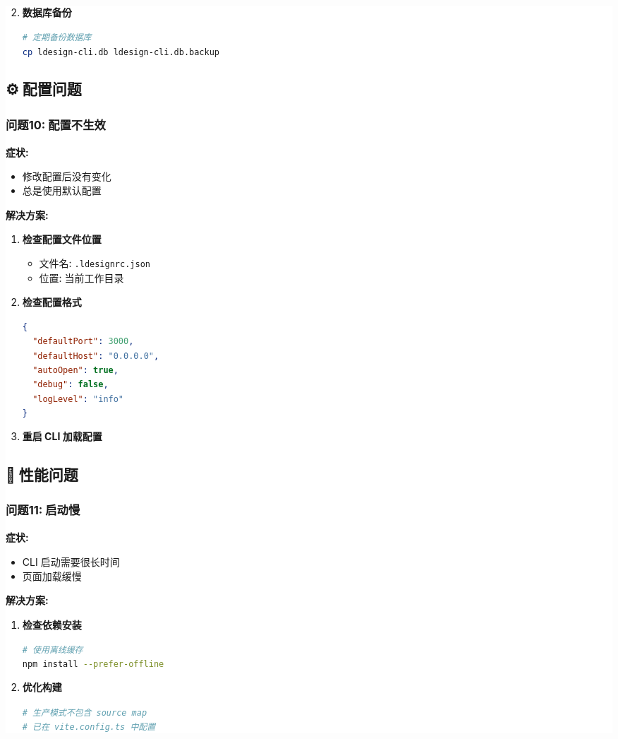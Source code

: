 2. **数据库备份**
   ```bash
   # 定期备份数据库
   cp ldesign-cli.db ldesign-cli.db.backup
   ```

## ⚙️ 配置问题

### 问题10: 配置不生效

**症状:**
- 修改配置后没有变化
- 总是使用默认配置

**解决方案:**

1. **检查配置文件位置**
   - 文件名: `.ldesignrc.json`
   - 位置: 当前工作目录

2. **检查配置格式**
   ```json
   {
     "defaultPort": 3000,
     "defaultHost": "0.0.0.0",
     "autoOpen": true,
     "debug": false,
     "logLevel": "info"
   }
   ```

3. **重启 CLI 加载配置**

## 🚀 性能问题

### 问题11: 启动慢

**症状:**
- CLI 启动需要很长时间
- 页面加载缓慢

**解决方案:**

1. **检查依赖安装**
   ```bash
   # 使用离线缓存
   npm install --prefer-offline
   ```

2. **优化构建**
   ```bash
   # 生产模式不包含 source map
   # 已在 vite.config.ts 中配置
   ```
